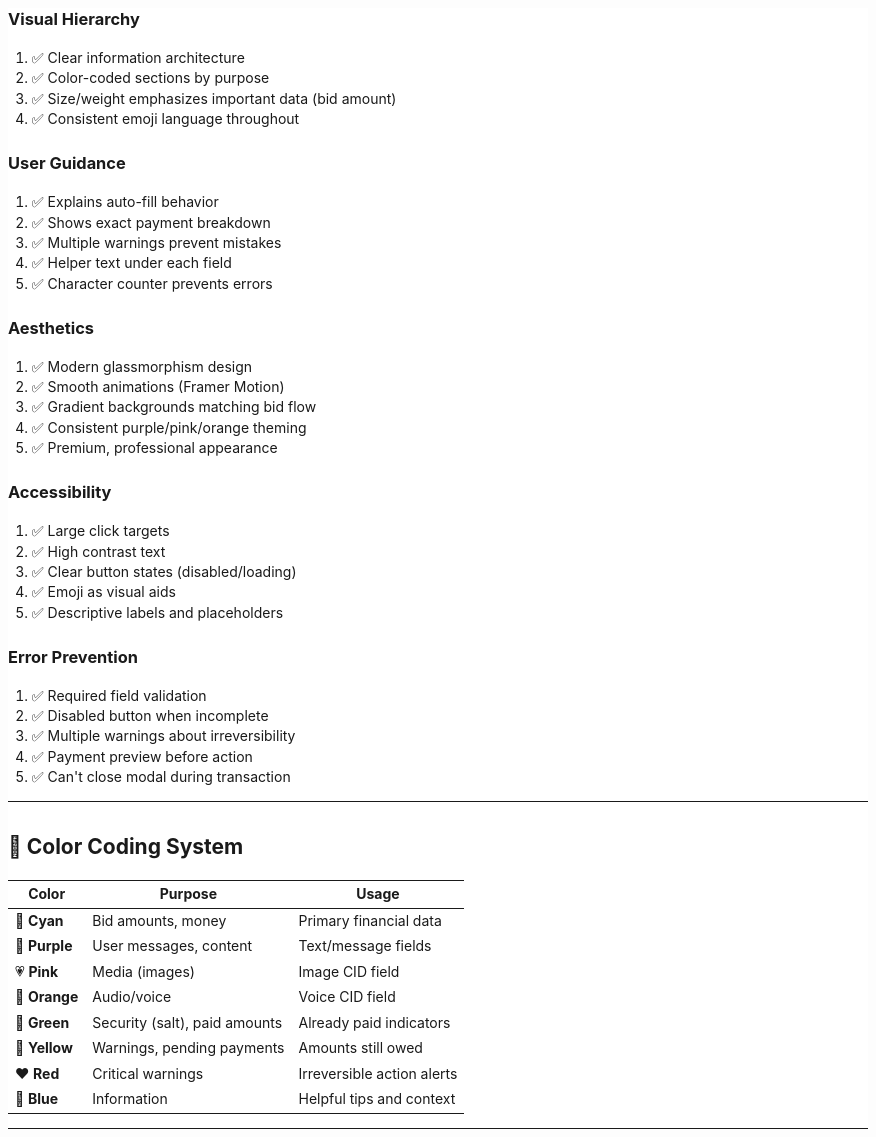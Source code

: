 ### **Visual Hierarchy**
1. ✅ Clear information architecture
2. ✅ Color-coded sections by purpose
3. ✅ Size/weight emphasizes important data (bid amount)
4. ✅ Consistent emoji language throughout

### **User Guidance**
1. ✅ Explains auto-fill behavior
2. ✅ Shows exact payment breakdown
3. ✅ Multiple warnings prevent mistakes
4. ✅ Helper text under each field
5. ✅ Character counter prevents errors

### **Aesthetics**
1. ✅ Modern glassmorphism design
2. ✅ Smooth animations (Framer Motion)
3. ✅ Gradient backgrounds matching bid flow
4. ✅ Consistent purple/pink/orange theming
5. ✅ Premium, professional appearance

### **Accessibility**
1. ✅ Large click targets
2. ✅ High contrast text
3. ✅ Clear button states (disabled/loading)
4. ✅ Emoji as visual aids
5. ✅ Descriptive labels and placeholders

### **Error Prevention**
1. ✅ Required field validation
2. ✅ Disabled button when incomplete
3. ✅ Multiple warnings about irreversibility
4. ✅ Payment preview before action
5. ✅ Can't close modal during transaction

---

## 🎨 Color Coding System

| Color | Purpose | Usage |
|-------|---------|-------|
| 💙 **Cyan** | Bid amounts, money | Primary financial data |
| 💜 **Purple** | User messages, content | Text/message fields |
| 💗 **Pink** | Media (images) | Image CID field |
| 🧡 **Orange** | Audio/voice | Voice CID field |
| 💚 **Green** | Security (salt), paid amounts | Already paid indicators |
| 💛 **Yellow** | Warnings, pending payments | Amounts still owed |
| ❤️ **Red** | Critical warnings | Irreversible action alerts |
| 💙 **Blue** | Information | Helpful tips and context |

---